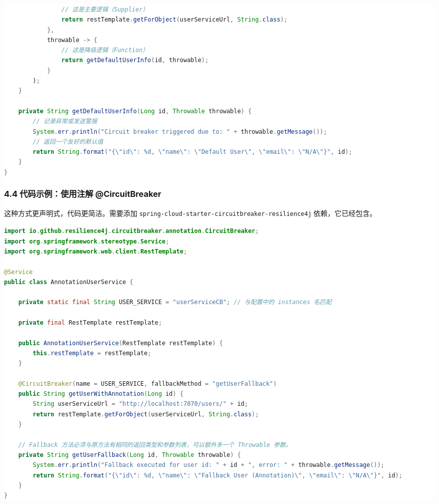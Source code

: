 ```java
                // 这是主要逻辑（Supplier）
                return restTemplate.getForObject(userServiceUrl, String.class);
            },
            throwable -> {
                // 这是降级逻辑（Function）
                return getDefaultUserInfo(id, throwable);
            }
        );
    }

    private String getDefaultUserInfo(Long id, Throwable throwable) {
        // 记录异常或发送警报
        System.err.println("Circuit breaker triggered due to: " + throwable.getMessage());
        // 返回一个友好的默认值
        return String.format("{\"id\": %d, \"name\": \"Default User\", \"email\": \"N/A\"}", id);
    }
}
```

### 4.4 代码示例：使用注解 @CircuitBreaker

这种方式更声明式，代码更简洁。需要添加 `spring-cloud-starter-circuitbreaker-resilience4j` 依赖，它已经包含。

```java
import io.github.resilience4j.circuitbreaker.annotation.CircuitBreaker;
import org.springframework.stereotype.Service;
import org.springframework.web.client.RestTemplate;

@Service
public class AnnotationUserService {

    private static final String USER_SERVICE = "userServiceCB"; // 与配置中的 instances 名匹配

    private final RestTemplate restTemplate;

    public AnnotationUserService(RestTemplate restTemplate) {
        this.restTemplate = restTemplate;
    }

    @CircuitBreaker(name = USER_SERVICE, fallbackMethod = "getUserFallback")
    public String getUserWithAnnotation(Long id) {
        String userServiceUrl = "http://localhost:7070/users/" + id;
        return restTemplate.getForObject(userServiceUrl, String.class);
    }

    // Fallback 方法必须与原方法有相同的返回类型和参数列表，可以额外多一个 Throwable 参数。
    private String getUserFallback(Long id, Throwable throwable) {
        System.err.println("Fallback executed for user id: " + id + ", error: " + throwable.getMessage());
        return String.format("{\"id\": %d, \"name\": \"Fallback User (Annotation)\", \"email\": \"N/A\"}", id);
    }
}
```
